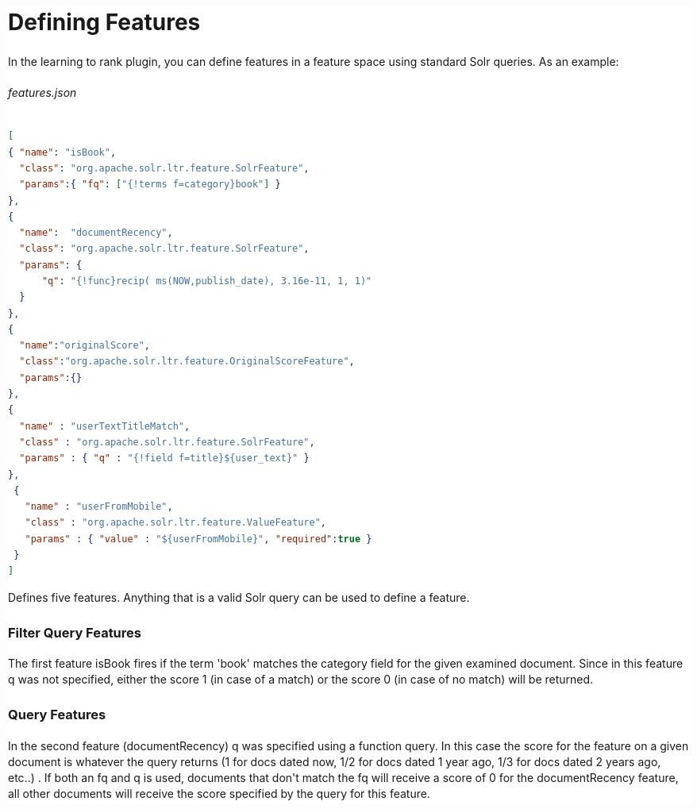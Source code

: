 ```xml

```

# Defining Features
In the learning to rank plugin, you can define features in a feature space
using standard Solr queries. As an example:

###### features.json
```json
[
{ "name": "isBook",
  "class": "org.apache.solr.ltr.feature.SolrFeature",
  "params":{ "fq": ["{!terms f=category}book"] }
},
{
  "name":  "documentRecency",
  "class": "org.apache.solr.ltr.feature.SolrFeature",
  "params": {
      "q": "{!func}recip( ms(NOW,publish_date), 3.16e-11, 1, 1)"
  }
},
{
  "name":"originalScore",
  "class":"org.apache.solr.ltr.feature.OriginalScoreFeature",
  "params":{}
},
{
  "name" : "userTextTitleMatch",
  "class" : "org.apache.solr.ltr.feature.SolrFeature",
  "params" : { "q" : "{!field f=title}${user_text}" }
},
 {
   "name" : "userFromMobile",
   "class" : "org.apache.solr.ltr.feature.ValueFeature",
   "params" : { "value" : "${userFromMobile}", "required":true }
 }
]
```

Defines five features. Anything that is a valid Solr query can be used to define
a feature.

### Filter Query Features
The first feature isBook fires if the term 'book' matches the category field
for the given examined document. Since in this feature q was not specified,
either the score 1 (in case of a match) or the score 0 (in case of no match)
will be returned.

### Query Features
In the second feature (documentRecency) q was specified using a function query.
In this case the score for the feature on a given document is whatever the query
returns (1 for docs dated now, 1/2 for docs dated 1 year ago, 1/3 for docs dated
2 years ago, etc..) . If both an fq and q is used, documents that don't match
the fq will receive a score of 0 for the documentRecency feature, all other
documents will receive the score specified by the query for this feature.
